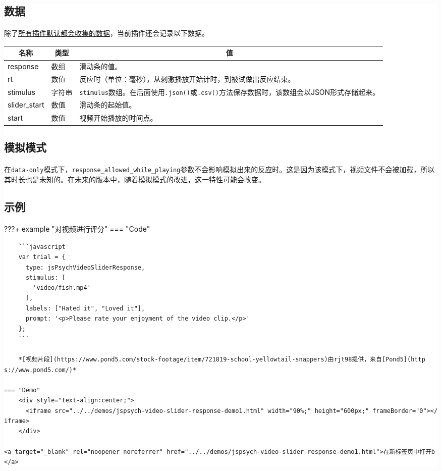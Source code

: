 
## 数据

除了[所有插件默认都会收集的数据](../overview/plugins.md#_4)，当前插件还会记录以下数据。

| 名称     | 类型   | 值                                                           |
| -------- | ------ | ------------------------------------------------------------ |
| response | 数组   | 滑动条的值。 |
| rt       | 数值   | 反应时（单位：毫秒），从刺激播放开始计时，到被试做出反应结束。 |
| stimulus | 字符串 | `stimulus`数组。在后面使用`.json()`或`.csv()`方法保存数据时，该数组会以JSON形式存储起来。 |
|slider_start | 数值 | 滑动条的起始值。 |
|start | 数值 | 视频开始播放的时间点。|

## 模拟模式

在`data-only`模式下，`response_allowed_while_playing`参数不会影响模拟出来的反应时。这是因为该模式下，视频文件不会被加载，所以其时长也是未知的。在未来的版本中，随着模拟模式的改进，这一特性可能会改变。

## 示例

???+ example "对视频进行评分"
    === "Code"
    
        ```javascript
        var trial = {
          type: jsPsychVideoSliderResponse,
          stimulus: [
            'video/fish.mp4'
          ],
          labels: ["Hated it", "Loved it"],
          prompt: '<p>Please rate your enjoyment of the video clip.</p>'
        };
        ```

        *[视频片段](https://www.pond5.com/stock-footage/item/721819-school-yellowtail-snappers)由rjt98提供，来自[Pond5](https://www.pond5.com/)*
    
    === "Demo"
        <div style="text-align:center;">
          <iframe src="../../demos/jspsych-video-slider-response-demo1.html" width="90%;" height="600px;" frameBorder="0"></iframe>
        </div>

    <a target="_blank" rel="noopener noreferrer" href="../../demos/jspsych-video-slider-response-demo1.html">在新标签页中打开b</a>

